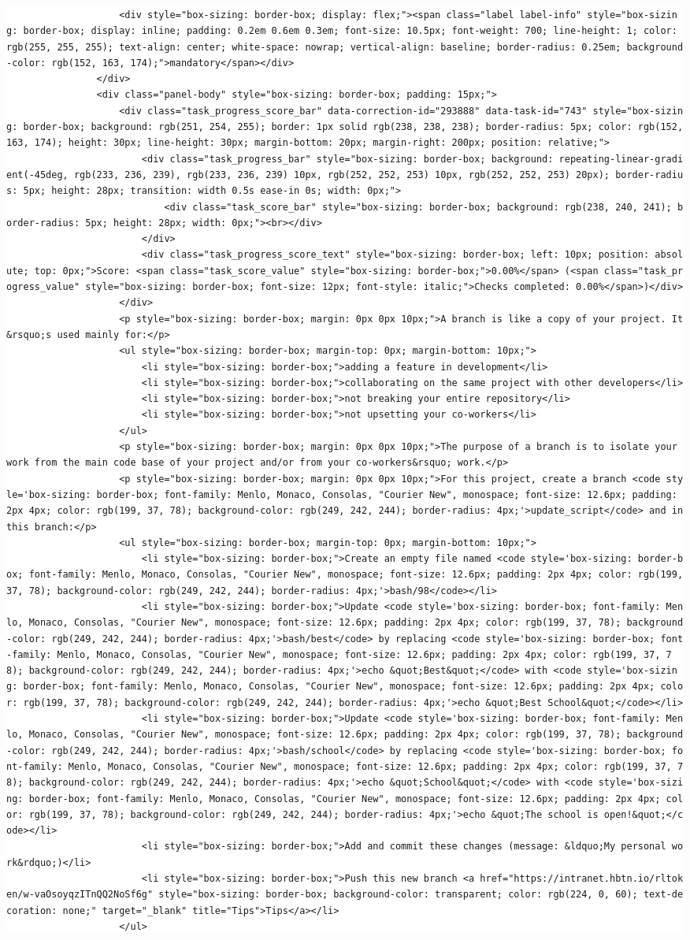                         <div style="box-sizing: border-box; display: flex;"><span class="label label-info" style="box-sizing: border-box; display: inline; padding: 0.2em 0.6em 0.3em; font-size: 10.5px; font-weight: 700; line-height: 1; color: rgb(255, 255, 255); text-align: center; white-space: nowrap; vertical-align: baseline; border-radius: 0.25em; background-color: rgb(152, 163, 174);">mandatory</span></div>
                    </div>
                    <div class="panel-body" style="box-sizing: border-box; padding: 15px;">
                        <div class="task_progress_score_bar" data-correction-id="293888" data-task-id="743" style="box-sizing: border-box; background: rgb(251, 254, 255); border: 1px solid rgb(238, 238, 238); border-radius: 5px; color: rgb(152, 163, 174); height: 30px; line-height: 30px; margin-bottom: 20px; margin-right: 200px; position: relative;">
                            <div class="task_progress_bar" style="box-sizing: border-box; background: repeating-linear-gradient(-45deg, rgb(233, 236, 239), rgb(233, 236, 239) 10px, rgb(252, 252, 253) 10px, rgb(252, 252, 253) 20px); border-radius: 5px; height: 28px; transition: width 0.5s ease-in 0s; width: 0px;">
                                <div class="task_score_bar" style="box-sizing: border-box; background: rgb(238, 240, 241); border-radius: 5px; height: 28px; width: 0px;"><br></div>
                            </div>
                            <div class="task_progress_score_text" style="box-sizing: border-box; left: 10px; position: absolute; top: 0px;">Score: <span class="task_score_value" style="box-sizing: border-box;">0.00%</span> (<span class="task_progress_value" style="box-sizing: border-box; font-size: 12px; font-style: italic;">Checks completed: 0.00%</span>)</div>
                        </div>
                        <p style="box-sizing: border-box; margin: 0px 0px 10px;">A branch is like a copy of your project. It&rsquo;s used mainly for:</p>
                        <ul style="box-sizing: border-box; margin-top: 0px; margin-bottom: 10px;">
                            <li style="box-sizing: border-box;">adding a feature in development</li>
                            <li style="box-sizing: border-box;">collaborating on the same project with other developers</li>
                            <li style="box-sizing: border-box;">not breaking your entire repository</li>
                            <li style="box-sizing: border-box;">not upsetting your co-workers</li>
                        </ul>
                        <p style="box-sizing: border-box; margin: 0px 0px 10px;">The purpose of a branch is to isolate your work from the main code base of your project and/or from your co-workers&rsquo; work.</p>
                        <p style="box-sizing: border-box; margin: 0px 0px 10px;">For this project, create a branch <code style='box-sizing: border-box; font-family: Menlo, Monaco, Consolas, "Courier New", monospace; font-size: 12.6px; padding: 2px 4px; color: rgb(199, 37, 78); background-color: rgb(249, 242, 244); border-radius: 4px;'>update_script</code> and in this branch:</p>
                        <ul style="box-sizing: border-box; margin-top: 0px; margin-bottom: 10px;">
                            <li style="box-sizing: border-box;">Create an empty file named <code style='box-sizing: border-box; font-family: Menlo, Monaco, Consolas, "Courier New", monospace; font-size: 12.6px; padding: 2px 4px; color: rgb(199, 37, 78); background-color: rgb(249, 242, 244); border-radius: 4px;'>bash/98</code></li>
                            <li style="box-sizing: border-box;">Update <code style='box-sizing: border-box; font-family: Menlo, Monaco, Consolas, "Courier New", monospace; font-size: 12.6px; padding: 2px 4px; color: rgb(199, 37, 78); background-color: rgb(249, 242, 244); border-radius: 4px;'>bash/best</code> by replacing <code style='box-sizing: border-box; font-family: Menlo, Monaco, Consolas, "Courier New", monospace; font-size: 12.6px; padding: 2px 4px; color: rgb(199, 37, 78); background-color: rgb(249, 242, 244); border-radius: 4px;'>echo &quot;Best&quot;</code> with <code style='box-sizing: border-box; font-family: Menlo, Monaco, Consolas, "Courier New", monospace; font-size: 12.6px; padding: 2px 4px; color: rgb(199, 37, 78); background-color: rgb(249, 242, 244); border-radius: 4px;'>echo &quot;Best School&quot;</code></li>
                            <li style="box-sizing: border-box;">Update <code style='box-sizing: border-box; font-family: Menlo, Monaco, Consolas, "Courier New", monospace; font-size: 12.6px; padding: 2px 4px; color: rgb(199, 37, 78); background-color: rgb(249, 242, 244); border-radius: 4px;'>bash/school</code> by replacing <code style='box-sizing: border-box; font-family: Menlo, Monaco, Consolas, "Courier New", monospace; font-size: 12.6px; padding: 2px 4px; color: rgb(199, 37, 78); background-color: rgb(249, 242, 244); border-radius: 4px;'>echo &quot;School&quot;</code> with <code style='box-sizing: border-box; font-family: Menlo, Monaco, Consolas, "Courier New", monospace; font-size: 12.6px; padding: 2px 4px; color: rgb(199, 37, 78); background-color: rgb(249, 242, 244); border-radius: 4px;'>echo &quot;The school is open!&quot;</code></li>
                            <li style="box-sizing: border-box;">Add and commit these changes (message: &ldquo;My personal work&rdquo;)</li>
                            <li style="box-sizing: border-box;">Push this new branch <a href="https://intranet.hbtn.io/rltoken/w-vaOsoyqzITnQQ2NoSf6g" style="box-sizing: border-box; background-color: transparent; color: rgb(224, 0, 60); text-decoration: none;" target="_blank" title="Tips">Tips</a></li>
                        </ul>